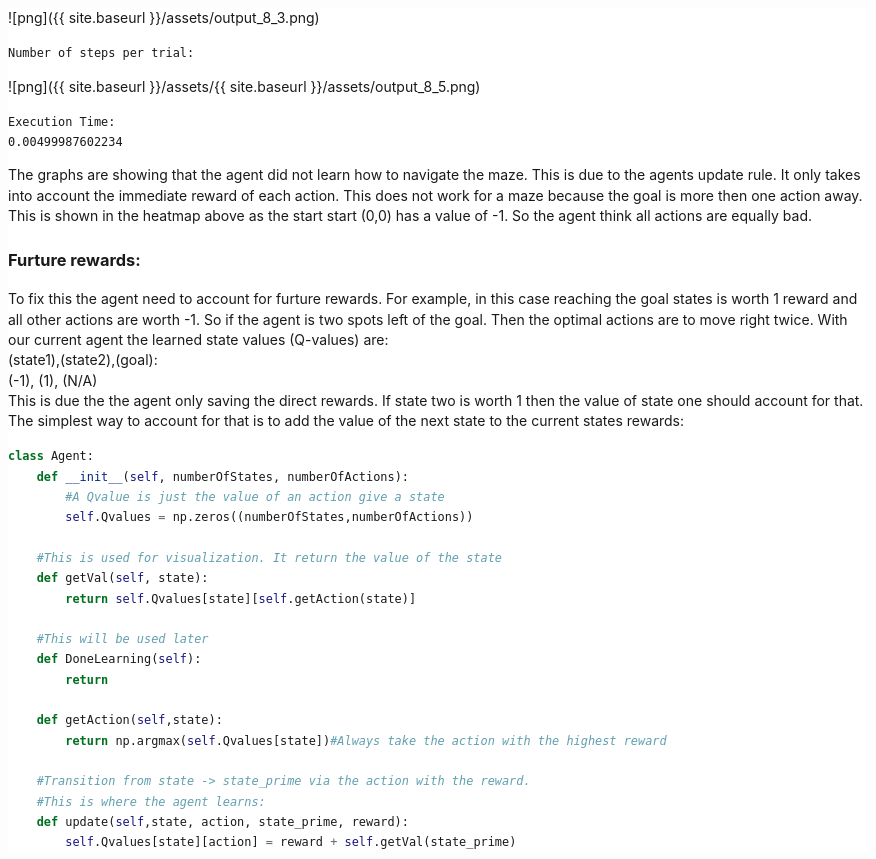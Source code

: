

![png]({{ site.baseurl }}/assets/output_8_3.png)


    Number of steps per trial:
    


![png]({{ site.baseurl }}/assets/{{ site.baseurl }}/assets/output_8_5.png)


    Execution Time:
    0.00499987602234
    

The graphs are showing that the agent did not learn how to navigate the maze. This is due to the agents update rule. It only takes into account the immediate reward of each action. This does not work for a maze because the goal is more then one action away. This is shown in the heatmap above as the start start (0,0) has a value of -1. So the agent think all actions are equally bad. 
### Furture rewards:
To fix this the agent need to account for furture rewards. For example, in this case reaching the goal states is worth 1 reward and all other actions are worth -1. So if the agent is two spots left of the goal. Then the optimal actions are to move right twice. With our current agent the learned state values (Q-values) are:  
(state1),(state2),(goal):  
(-1),    (1),     (N/A)  
This is due the the agent only saving the direct rewards. If state two is worth 1 then the value of state one should account for that. The simplest way to account for that is to add the value of the next state to the current states rewards:



```python
class Agent:
    def __init__(self, numberOfStates, numberOfActions):
        #A Qvalue is just the value of an action give a state
        self.Qvalues = np.zeros((numberOfStates,numberOfActions))

    #This is used for visualization. It return the value of the state
    def getVal(self, state):
        return self.Qvalues[state][self.getAction(state)]
    
    #This will be used later
    def DoneLearning(self):
        return
    
    def getAction(self,state):
        return np.argmax(self.Qvalues[state])#Always take the action with the highest reward
    
    #Transition from state -> state_prime via the action with the reward. 
    #This is where the agent learns:
    def update(self,state, action, state_prime, reward):
        self.Qvalues[state][action] = reward + self.getVal(state_prime)
```
